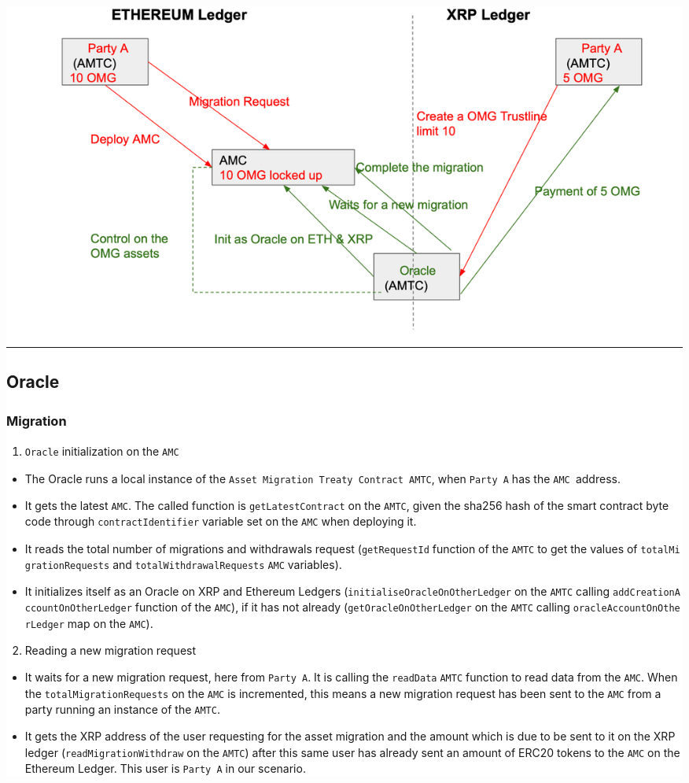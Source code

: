 
![GitHub Logo](./doc/partyA.png)


-------------------------------------

## Oracle

### Migration

1. `Oracle` initialization on the `AMC`

* The Oracle runs a local instance of the `Asset Migration Treaty Contract AMTC`, when `Party A` has the `AMC `address.

* It gets the latest `AMC`. The called function is `getLatestContract` on the `AMTC`, given the sha256 hash of the smart contract byte code through `contractIdentifier` variable set on the `AMC` when deploying it.

* It reads the total number of migrations and withdrawals request (`getRequestId` function of the `AMTC` to get the values of `totalMigrationRequests` and `totalWithdrawalRequests` `AMC` variables).

* It initializes itself as an Oracle on XRP and Ethereum Ledgers (`initialiseOracleOnOtherLedger` on  the `AMTC` calling `addCreationAccountOnOtherLedger` function of the `AMC`), if it has not already (`getOracleOnOtherLedger` on the `AMTC` calling `oracleAccountOnOtherLedger` map on the `AMC`).

2. Reading a new migration request

* It waits for a new migration request, here from `Party A`. It is calling the `readData` `AMTC` function to read data from the `AMC`. When the `totalMigrationRequests` on the `AMC` is incremented, this means a new migration request has been sent to the `AMC` from a party running an instance of the `AMTC`.

* It gets the XRP address of the user requesting for the asset migration and the amount which is due to be sent to it on the XRP ledger (`readMigrationWithdraw` on  the `AMTC`) after this same user has already sent an amount of ERC20 tokens to the `AMC` on the Ethereum Ledger. This user is `Party A` in our scenario.
